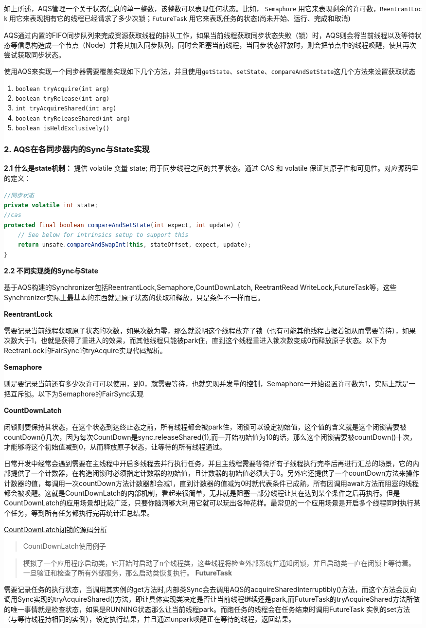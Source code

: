 如上所述，AQS管理一个关于状态信息的单一整数，该整数可以表现任何状态。比如， `Semaphore` 用它来表现剩余的许可数，`ReentrantLock` 用它来表现拥有它的线程已经请求了多少次锁；`FutureTask` 用它来表现任务的状态(尚未开始、运行、完成和取消)

AQS通过内置的FIFO同步队列来完成资源获取线程的排队工作，如果当前线程获取同步状态失败（锁）时，AQS则会将当前线程以及等待状态等信息构造成一个节点（Node）并将其加入同步队列，同时会阻塞当前线程，当同步状态释放时，则会把节点中的线程唤醒，使其再次尝试获取同步状态。

使用AQS来实现一个同步器需要覆盖实现如下几个方法，并且使用`getState`、`setState`、`compareAndSetState`这几个方法来设置获取状态 
1. `boolean tryAcquire(int arg)` 
2. `boolean tryRelease(int arg)` 
3. `int tryAcquireShared(int arg)` 
4. `boolean tryReleaseShared(int arg)` 
5. `boolean isHeldExclusively()`

### 2. AQS在各同步器内的Sync与State实现
**2.1 什么是state机制：**
提供 volatile 变量 state;  用于同步线程之间的共享状态。通过 CAS 和 volatile 保证其原子性和可见性。对应源码里的定义：
```java
//同步状态  
private volatile int state;  
//cas  
protected final boolean compareAndSetState(int expect, int update) {  
    // See below for intrinsics setup to support this  
    return unsafe.compareAndSwapInt(this, stateOffset, expect, update);  
}  
```

**2.2 不同实现类的Sync与State**

基于AQS构建的Synchronizer包括ReentrantLock,Semaphore,CountDownLatch, ReetrantRead WriteLock,FutureTask等，这些Synchronizer实际上最基本的东西就是原子状态的获取和释放，只是条件不一样而已。

**ReentrantLock**

需要记录当前线程获取原子状态的次数，如果次数为零，那么就说明这个线程放弃了锁（也有可能其他线程占据着锁从而需要等待），如果次数大于1，也就是获得了重进入的效果，而其他线程只能被park住，直到这个线程重进入锁次数变成0而释放原子状态。以下为ReetranLock的FairSync的tryAcquire实现代码解析。

**Semaphore**

则是要记录当前还有多少次许可可以使用，到0，就需要等待，也就实现并发量的控制，Semaphore一开始设置许可数为1，实际上就是一把互斥锁。以下为Semaphore的FairSync实现

**CountDownLatch**

闭锁则要保持其状态，在这个状态到达终止态之前，所有线程都会被park住，闭锁可以设定初始值，这个值的含义就是这个闭锁需要被countDown()几次，因为每次CountDown是sync.releaseShared(1),而一开始初始值为10的话，那么这个闭锁需要被countDown()十次，才能够将这个初始值减到0，从而释放原子状态，让等待的所有线程通过。

日常开发中经常会遇到需要在主线程中开启多线程去并行执行任务，并且主线程需要等待所有子线程执行完毕后再进行汇总的场景，它的内部提供了一个计数器，在构造闭锁时必须指定计数器的初始值，且计数器的初始值必须大于0。另外它还提供了一个countDown方法来操作计数器的值，每调用一次countDown方法计数器都会减1，直到计数器的值减为0时就代表条件已成熟，所有因调用await方法而阻塞的线程都会被唤醒。这就是CountDownLatch的内部机制，看起来很简单，无非就是阻塞一部分线程让其在达到某个条件之后再执行。但是CountDownLatch的应用场景却比较广泛，只要你脑洞够大利用它就可以玩出各种花样。最常见的一个应用场景是开启多个线程同时执行某个任务，等到所有任务都执行完再统计汇总结果。

[CountDownLatch闭锁的源码分析](https://juejin.im/entry/5b42ff15f265da0f9313892a)

> CountDownLatch使用例子

> 模拟了一个应用程序启动类，它开始时启动了n个线程类，这些线程将检查外部系统并通知闭锁，并且启动类一直在闭锁上等待着。一旦验证和检查了所有外部服务，那么启动类恢复执行。
**FutureTask**

需要记录任务的执行状态，当调用其实例的get方法时,内部类Sync会去调用AQS的acquireSharedInterruptibly()方法，而这个方法会反向调用Sync实现的tryAcquireShared()方法，即让具体实现类决定是否让当前线程继续还是park,而FutureTask的tryAcquireShared方法所做的唯一事情就是检查状态，如果是RUNNING状态那么让当前线程park。而跑任务的线程会在任务结束时调用FutureTask 实例的set方法（与等待线程持相同的实例），设定执行结果，并且通过unpark唤醒正在等待的线程，返回结果。
